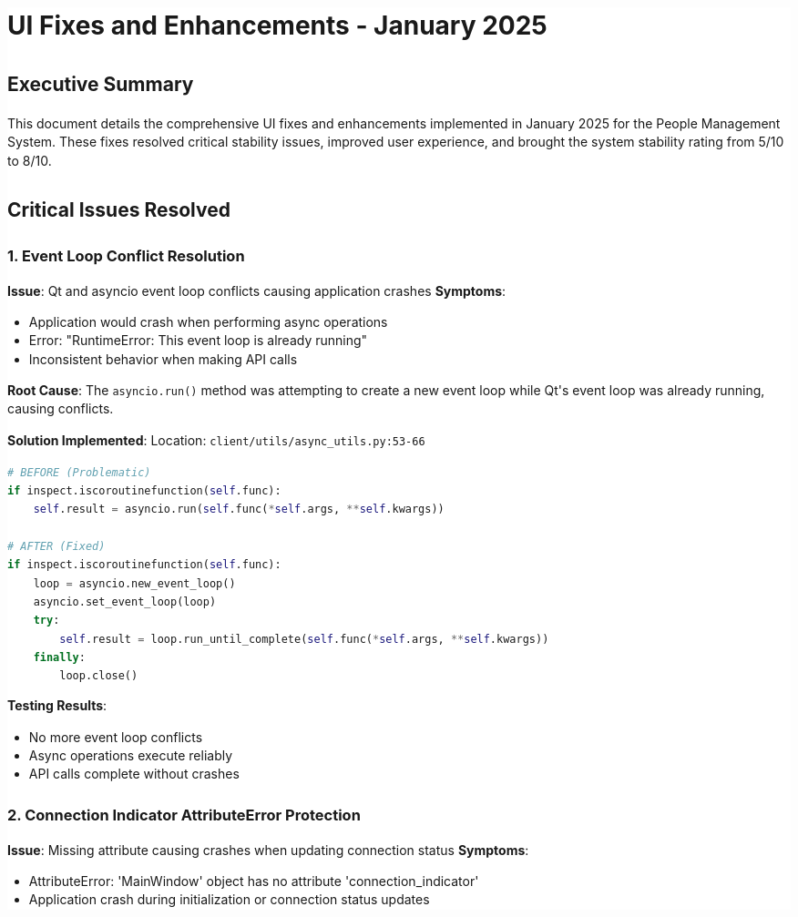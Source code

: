 # UI Fixes and Enhancements - January 2025

## Executive Summary

This document details the comprehensive UI fixes and enhancements implemented in January 2025 for the People Management System. These fixes resolved critical stability issues, improved user experience, and brought the system stability rating from 5/10 to 8/10.

## Critical Issues Resolved

### 1. Event Loop Conflict Resolution

**Issue**: Qt and asyncio event loop conflicts causing application crashes
**Symptoms**: 
- Application would crash when performing async operations
- Error: "RuntimeError: This event loop is already running"
- Inconsistent behavior when making API calls

**Root Cause**: 
The `asyncio.run()` method was attempting to create a new event loop while Qt's event loop was already running, causing conflicts.

**Solution Implemented**:
Location: `client/utils/async_utils.py:53-66`

```python
# BEFORE (Problematic)
if inspect.iscoroutinefunction(self.func):
    self.result = asyncio.run(self.func(*self.args, **self.kwargs))

# AFTER (Fixed)
if inspect.iscoroutinefunction(self.func):
    loop = asyncio.new_event_loop()
    asyncio.set_event_loop(loop)
    try:
        self.result = loop.run_until_complete(self.func(*self.args, **self.kwargs))
    finally:
        loop.close()
```

**Testing Results**:
- No more event loop conflicts
- Async operations execute reliably
- API calls complete without crashes

### 2. Connection Indicator AttributeError Protection

**Issue**: Missing attribute causing crashes when updating connection status
**Symptoms**:
- AttributeError: 'MainWindow' object has no attribute 'connection_indicator'
- Application crash during initialization or connection status updates
